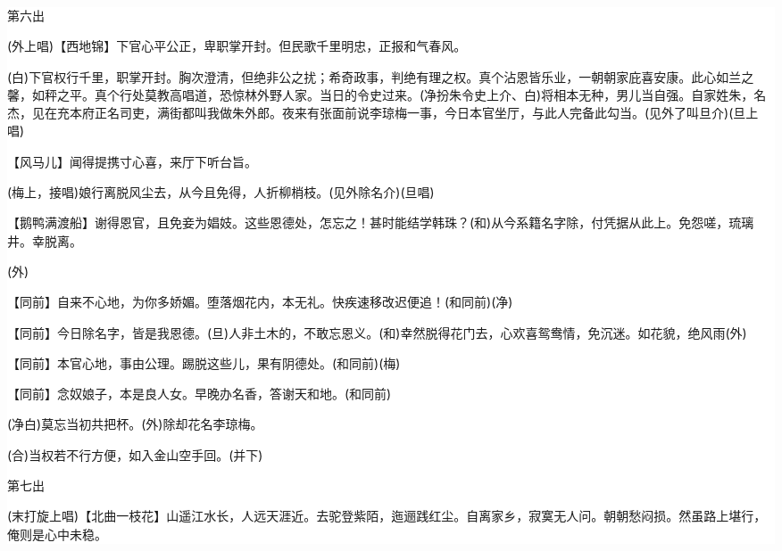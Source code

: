 
第六出

(外上唱)【西地锦】下官心平公正，卑职掌开封。但民歌千里明忠，正报和气春风。

(白)下官权行千里，职掌开封。胸次澄清，但绝非公之扰；希奇政事，判绝有理之权。真个沾恩皆乐业，一朝朝家庇喜安康。此心如兰之馨，如秤之平。真个行处莫教高唱道，恐惊林外野人家。当日的令史过来。(净扮朱令史上介、白)将相本无种，男儿当自强。自家姓朱，名杰，见在充本府正名司吏，满街都叫我做朱外郎。夜来有张面前说李琼梅一事，今日本官坐厅，与此人完备此勾当。(见外了叫旦介)(旦上唱)

【风马儿】闻得提携寸心喜，来厅下听台旨。

(梅上，接唱)娘行离脱风尘去，从今且免得，人折柳梢枝。(见外除名介)(旦唱)

【鹅鸭满渡船】谢得恩官，且免妾为娼妓。这些恩德处，怎忘之！甚时能结学韩珠？(和)从今系籍名字除，付凭据从此上。免怨嗟，琉璃井。幸脱离。

(外)

【同前】自来不心地，为你多娇媚。堕落烟花内，本无礼。快疾速移改迟便追！(和同前)(净)

【同前】今日除名字，皆是我恩德。(旦)人非土木的，不敢忘恩义。(和)幸然脱得花门去，心欢喜鸳鸯情，免沉迷。如花貌，绝风雨(外)

【同前】本官心地，事由公理。踢脱这些儿，果有阴德处。(和同前)(梅)

【同前】念奴娘子，本是良人女。早晚办名香，答谢天和地。(和同前)

(净白)莫忘当初共把杯。(外)除却花名李琼梅。

(合)当权若不行方便，如入金山空手回。(并下)


第七出

(末打旋上唱)【北曲一枝花】山遥江水长，人远天涯近。去驼登紫陌，迤逦践红尘。自离家乡，寂寞无人问。朝朝愁闷损。然虽路上堪行，俺则是心中未稳。

